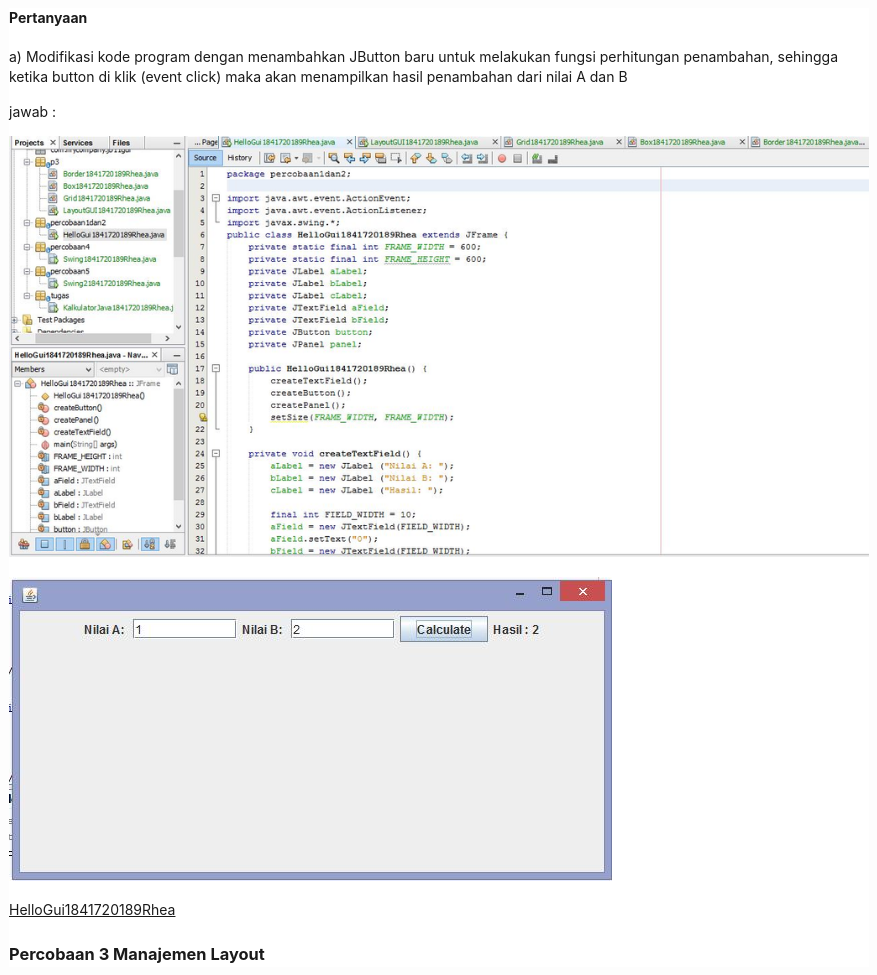 #### Pertanyaan

a) Modifikasi kode program dengan menambahkan JButton baru untuk melakukan fungsi perhitungan penambahan, sehingga ketika button di klik (event click) maka akan menampilkan hasil penambahan dari nilai A dan B 

jawab :

![ss](img/HelloGui1841720189Rhea.JPG)

![ss](img/p1.JPG)

[HelloGui1841720189Rhea](../../src/11_GUI/HelloGui1841720189Rhea.java)

### Percobaan 3 Manajemen Layout  
